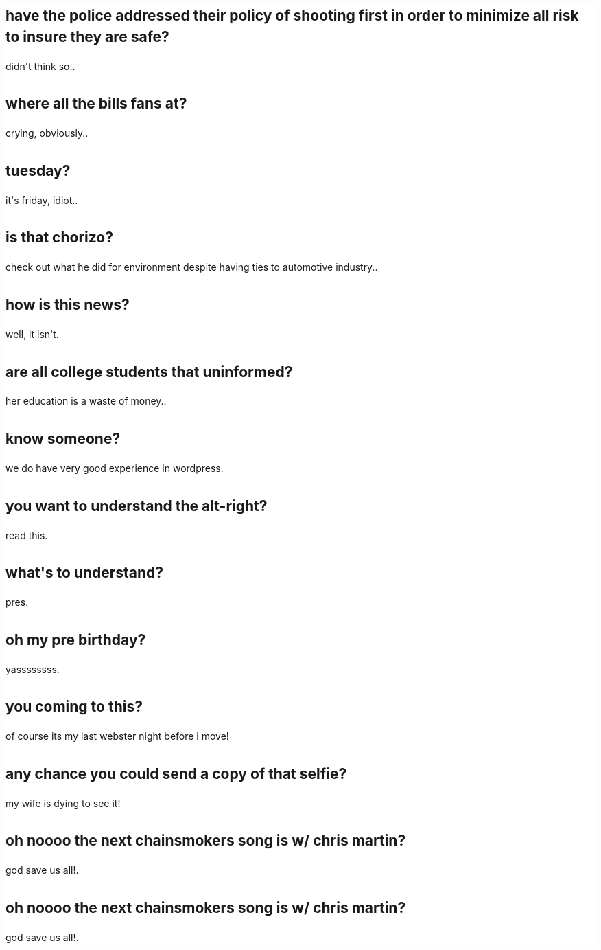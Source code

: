 ## have the police addressed their policy of shooting first in order to minimize all risk to insure they are safe?
didn't think so..

## where all the bills fans at?
crying, obviously..

## tuesday?
it's friday, idiot..

## is that chorizo?
check out what he did for environment despite having ties to automotive industry..

## how is this news?
well, it isn't.

## are all college students that uninformed?
her education is a waste of money..

## know someone?
we do have very good experience in wordpress.

## you want to understand the alt-right?
read this.

## what's to understand?
pres.

## oh my pre birthday?
yassssssss.

## you coming to this?
of course its my last webster night before i move!

## any chance you could send a copy of that selfie?
my wife is dying to see it!

## oh noooo the next chainsmokers song is w/ chris martin?
god save us all!.

## oh noooo the next chainsmokers song is w/ chris martin?
god save us all!.
